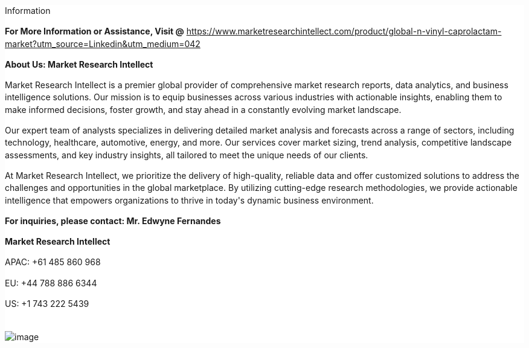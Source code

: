 Information</li></ul></div><div class="article-main__content" data-test-id="publishing-text-block"><p><span class="font-[700]"><strong>For More Information or Assistance, Visit @</strong>&nbsp;<a href="https://www.marketresearchintellect.com/product/global-n-vinyl-caprolactam-market?utm_source=Linkedin&utm_medium=042">https://www.marketresearchintellect.com/product/global-n-vinyl-caprolactam-market?utm_source=Linkedin&utm_medium=042</a></span></p><p><strong>About Us: Market Research Intellect</strong></p><p>Market Research Intellect is a premier global provider of comprehensive market research reports, data analytics, and business intelligence solutions. Our mission is to equip businesses across various industries with actionable insights, enabling them to make informed decisions, foster growth, and stay ahead in a constantly evolving market landscape.</p><p>Our expert team of analysts specializes in delivering detailed market analysis and forecasts across a range of sectors, including technology, healthcare, automotive, energy, and more. Our services cover market sizing, trend analysis, competitive landscape assessments, and key industry insights, all tailored to meet the unique needs of our clients.</p><p>At Market Research Intellect, we prioritize the delivery of high-quality, reliable data and offer customized solutions to address the challenges and opportunities in the global marketplace. By utilizing cutting-edge research methodologies, we provide actionable intelligence that empowers organizations to thrive in today's dynamic business environment.</p><p><strong>For inquiries, please contact: Mr. Edwyne Fernandes</strong></p><p><strong>Market Research Intellect</strong></p><p>APAC: +61 485 860 968</p><p>EU: +44 788 886 6344</p><p>US: +1 743 222 5439</p></div><div class="article-main__content" data-test-id="publishing-text-block">&nbsp;</div>
![image](https://github.com/user-attachments/assets/8e48494c-8c6a-4d8e-bc64-c3f2ea58e4c3)
